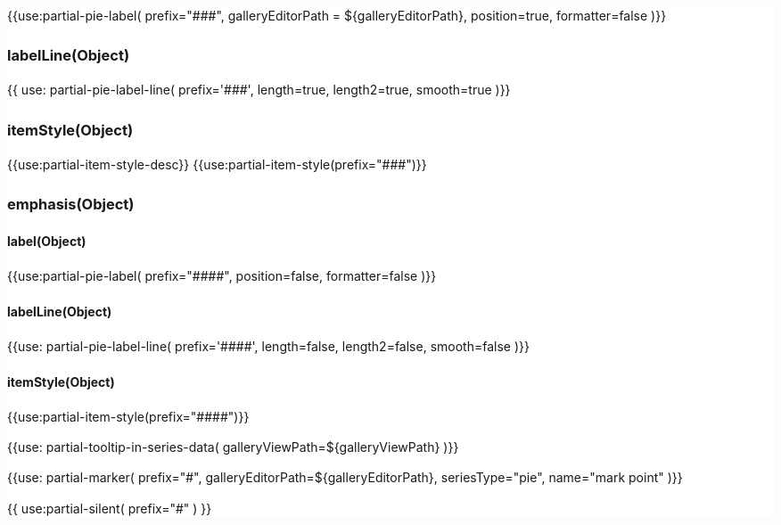 {{use:partial-pie-label(
    prefix="###",
    galleryEditorPath = ${galleryEditorPath},
    position=true,
    formatter=false
)}}

### labelLine(Object)
{{ use: partial-pie-label-line(
    prefix='###',
    length=true,
    length2=true,
    smooth=true
)}}

### itemStyle(Object)
{{use:partial-item-style-desc}}
{{use:partial-item-style(prefix="###")}}

### emphasis(Object)
#### label(Object)
{{use:partial-pie-label(
    prefix="####",
    position=false,
    formatter=false
)}}

#### labelLine(Object)
{{use: partial-pie-label-line(
    prefix='####',
    length=false,
    length2=false,
    smooth=false
)}}

#### itemStyle(Object)
{{use:partial-item-style(prefix="####")}}

{{use: partial-tooltip-in-series-data(
    galleryViewPath=${galleryViewPath}
)}}

{{use: partial-marker(
    prefix="#",
    galleryEditorPath=${galleryEditorPath},
    seriesType="pie",
    name="mark point"
)}}

{{ use:partial-silent(
    prefix="#"
) }}
